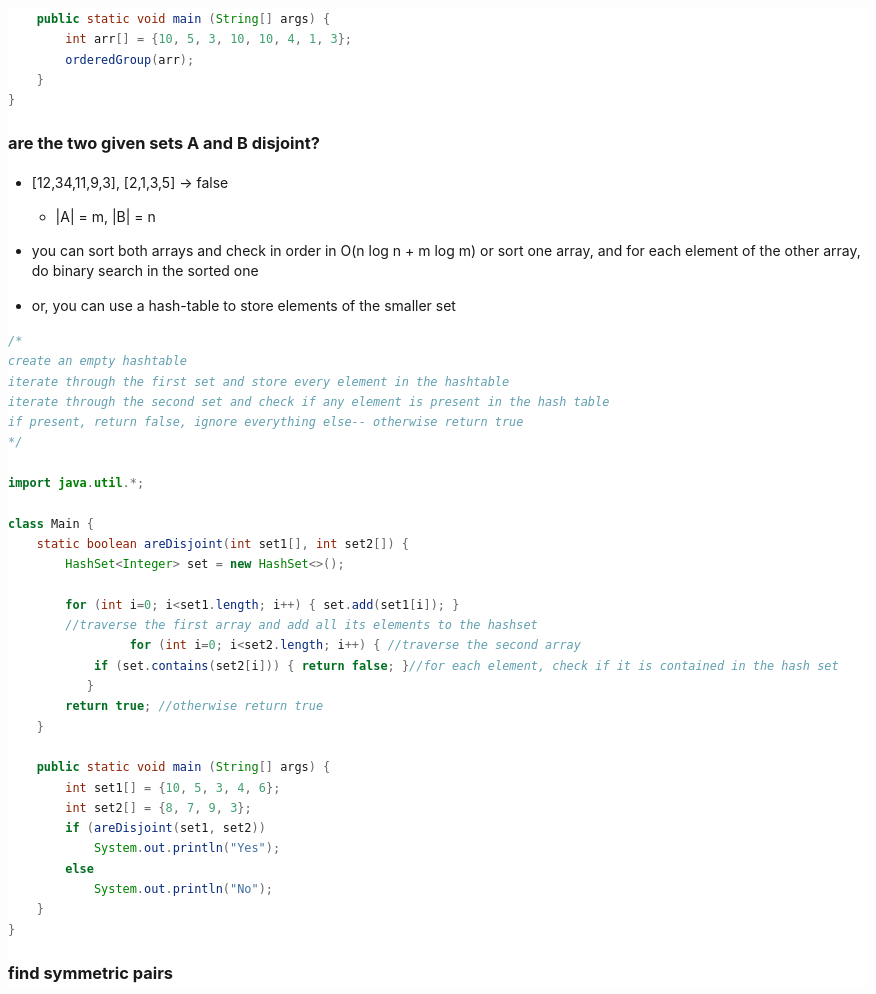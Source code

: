 ```java
    public static void main (String[] args) {
        int arr[] = {10, 5, 3, 10, 10, 4, 1, 3};
        orderedGroup(arr);
    }
}
```

### are the two given sets A and B disjoint?

- [12,34,11,9,3], [2,1,3,5] → false
    - |A| = m, |B| = n

- you can sort both arrays and check in order in O(n log n + m log m) or sort one array, and for each element of the other array, do binary search in the sorted one

- or, you can use a hash-table to store elements of the smaller set

```java
/* 
create an empty hashtable 
iterate through the first set and store every element in the hashtable 
iterate through the second set and check if any element is present in the hash table
if present, return false, ignore everything else-- otherwise return true
*/ 

import java.util.*;

class Main {
    static boolean areDisjoint(int set1[], int set2[]) {
        HashSet<Integer> set = new HashSet<>();
 
        for (int i=0; i<set1.length; i++) { set.add(set1[i]); } 
        //traverse the first array and add all its elements to the hashset
				 for (int i=0; i<set2.length; i++) { //traverse the second array 
            if (set.contains(set2[i])) { return false; }//for each element, check if it is contained in the hash set
	       }
        return true; //otherwise return true
    }

    public static void main (String[] args) {
        int set1[] = {10, 5, 3, 4, 6};
        int set2[] = {8, 7, 9, 3};
        if (areDisjoint(set1, set2))
            System.out.println("Yes");
        else
            System.out.println("No");
    }
}
```

### find symmetric pairs
